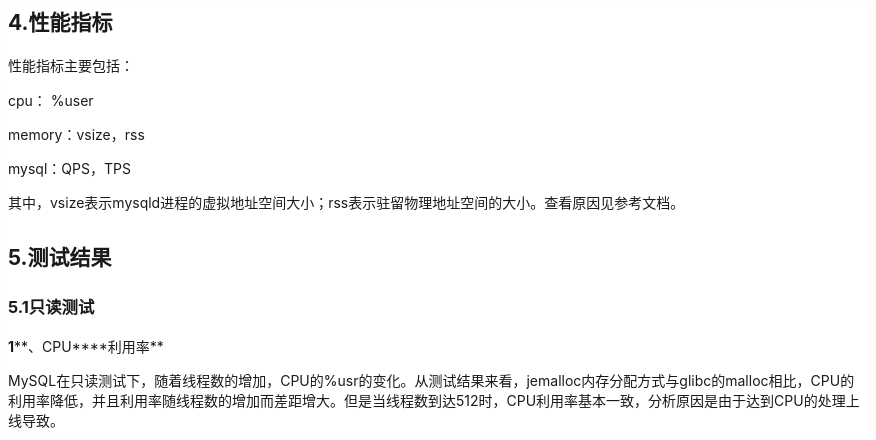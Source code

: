 ## 4.性能指标

性能指标主要包括：

 cpu： %user

 memory：vsize，rss

 mysql：QPS，TPS

其中，vsize表示mysqld进程的虚拟地址空间大小；rss表示驻留物理地址空间的大小。查看原因见参考文档。

## 5.测试结果

### 5.1只读测试

**1****、CPU****利用率**

 MySQL在只读测试下，随着线程数的增加，CPU的%usr的变化。从测试结果来看，jemalloc内存分配方式与glibc的malloc相比，CPU的利用率降低，并且利用率随线程数的增加而差距增大。但是当线程数到达512时，CPU利用率基本一致，分析原因是由于达到CPU的处理上线导致。
